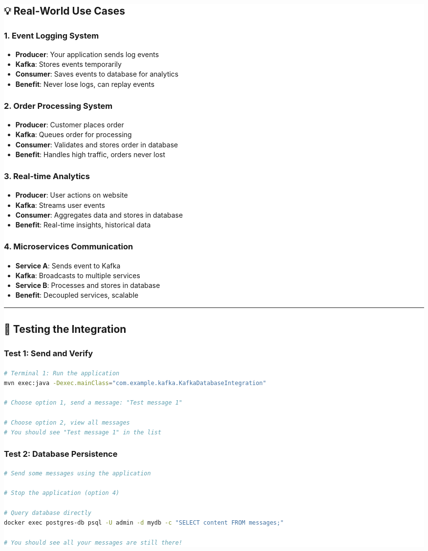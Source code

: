 
## 💡 Real-World Use Cases

### 1. Event Logging System
- **Producer**: Your application sends log events
- **Kafka**: Stores events temporarily
- **Consumer**: Saves events to database for analytics
- **Benefit**: Never lose logs, can replay events

### 2. Order Processing System
- **Producer**: Customer places order
- **Kafka**: Queues order for processing
- **Consumer**: Validates and stores order in database
- **Benefit**: Handles high traffic, orders never lost

### 3. Real-time Analytics
- **Producer**: User actions on website
- **Kafka**: Streams user events
- **Consumer**: Aggregates data and stores in database
- **Benefit**: Real-time insights, historical data

### 4. Microservices Communication
- **Service A**: Sends event to Kafka
- **Kafka**: Broadcasts to multiple services
- **Service B**: Processes and stores in database
- **Benefit**: Decoupled services, scalable

---

## 🧪 Testing the Integration

### Test 1: Send and Verify

```bash
# Terminal 1: Run the application
mvn exec:java -Dexec.mainClass="com.example.kafka.KafkaDatabaseIntegration"

# Choose option 1, send a message: "Test message 1"

# Choose option 2, view all messages
# You should see "Test message 1" in the list
```

### Test 2: Database Persistence

```bash
# Send some messages using the application

# Stop the application (option 4)

# Query database directly
docker exec postgres-db psql -U admin -d mydb -c "SELECT content FROM messages;"

# You should see all your messages are still there!
```
